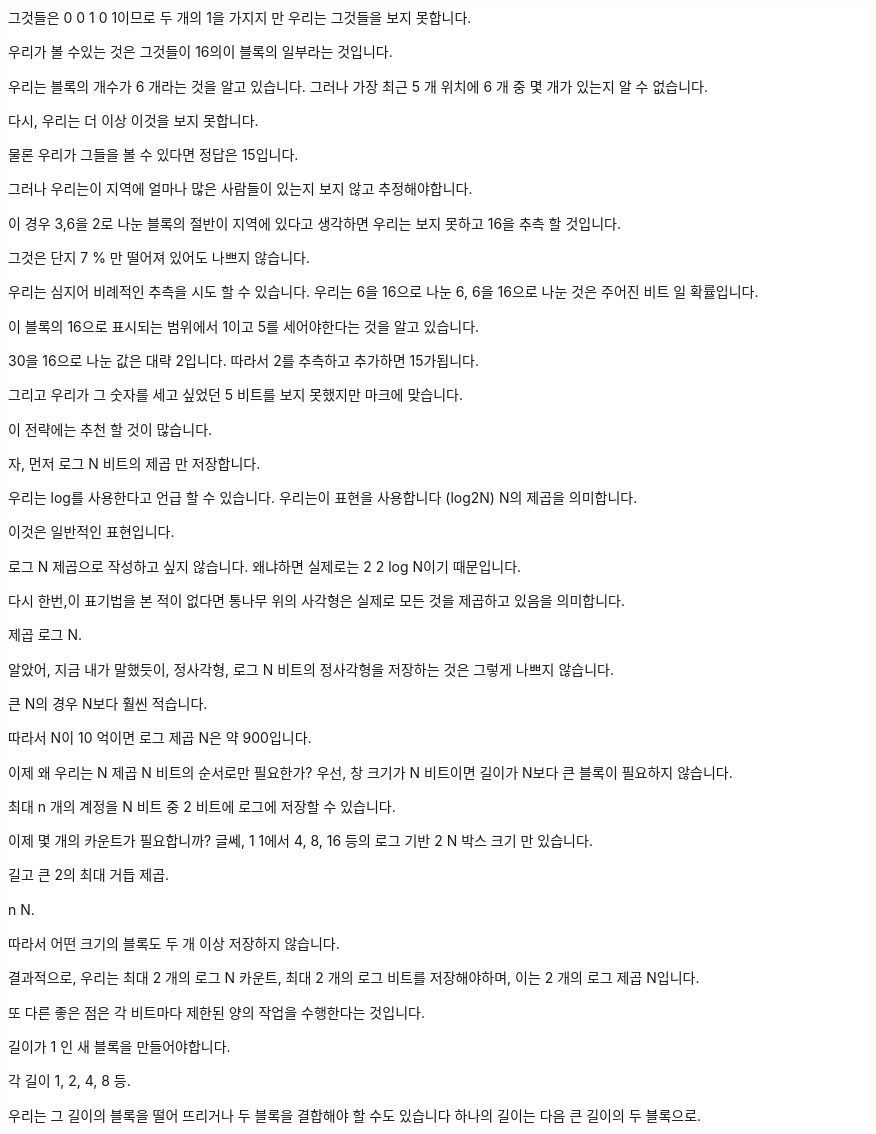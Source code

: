 그것들은 0 0 1 0 1이므로 두 개의 1을 가지지 만 우리는 그것들을 보지 못합니다.

우리가 볼 수있는 것은 그것들이 16의이 블록의 일부라는 것입니다.

우리는 블록의 개수가 6 개라는 것을 알고 있습니다. 그러나 가장 최근 5 개 위치에 6 개 중 몇 개가 있는지 알 수 없습니다.

다시, 우리는 더 이상 이것을 보지 못합니다.

물론 우리가 그들을 볼 수 있다면 정답은 15입니다.

그러나 우리는이 지역에 얼마나 많은 사람들이 있는지 보지 않고 추정해야합니다.

이 경우 3,6을 2로 나눈 블록의 절반이 지역에 있다고 생각하면 우리는 보지 못하고 16을 추측 할 것입니다.

그것은 단지 7 % 만 떨어져 있어도 나쁘지 않습니다.

우리는 심지어 비례적인 추측을 시도 할 수 있습니다. 우리는 6을 16으로 나눈 6, 6을 16으로 나눈 것은 주어진 비트 일 확률입니다.

이 블록의 16으로 표시되는 범위에서 1이고 5를 세어야한다는 것을 알고 있습니다.

30을 16으로 나눈 값은 대략 2입니다. 따라서 2를 추측하고 추가하면 15가됩니다.

그리고 우리가 그 숫자를 세고 싶었던 5 비트를 보지 못했지만 마크에 맞습니다.

이 전략에는 추천 할 것이 많습니다.

자, 먼저 로그 N 비트의 제곱 만 저장합니다.

우리는 log를 사용한다고 언급 할 수 있습니다. 우리는이 표현을 사용합니다 (log2N) N의 제곱을 의미합니다.

이것은 일반적인 표현입니다.

로그 N 제곱으로 작성하고 싶지 않습니다. 왜냐하면 실제로는 2 2 log N이기 때문입니다.

다시 한번,이 표기법을 본 적이 없다면 통나무 위의 사각형은 실제로 모든 것을 제곱하고 있음을 의미합니다.

제곱 로그 N.

알았어, 지금 내가 말했듯이, 정사각형, 로그 N 비트의 정사각형을 저장하는 것은 그렇게 나쁘지 않습니다.

큰 N의 경우 N보다 훨씬 적습니다.

따라서 N이 10 억이면 로그 제곱 N은 약 900입니다.

이제 왜 우리는 N 제곱 N 비트의 순서로만 필요한가? 우선, 창 크기가 N 비트이면 길이가 N보다 큰 블록이 필요하지 않습니다.

최대 n 개의 계정을 N 비트 중 2 비트에 로그에 저장할 수 있습니다.

이제 몇 개의 카운트가 필요합니까? 글쎄, 1 1에서 4, 8, 16 등의 로그 기반 2 N 박스 크기 만 있습니다.

길고 큰 2의 최대 거듭 제곱.

n N.

따라서 어떤 크기의 블록도 두 개 이상 저장하지 않습니다.

결과적으로, 우리는 최대 2 개의 로그 N 카운트, 최대 2 개의 로그 비트를 저장해야하며, 이는 2 개의 로그 제곱 N입니다.

또 다른 좋은 점은 각 비트마다 제한된 양의 작업을 수행한다는 것입니다.

길이가 1 인 새 블록을 만들어야합니다.

각 길이 1, 2, 4, 8 등.

우리는 그 길이의 블록을 떨어 뜨리거나 두 블록을 결합해야 할 수도 있습니다 하나의 길이는 다음 큰 길이의 두 블록으로.
